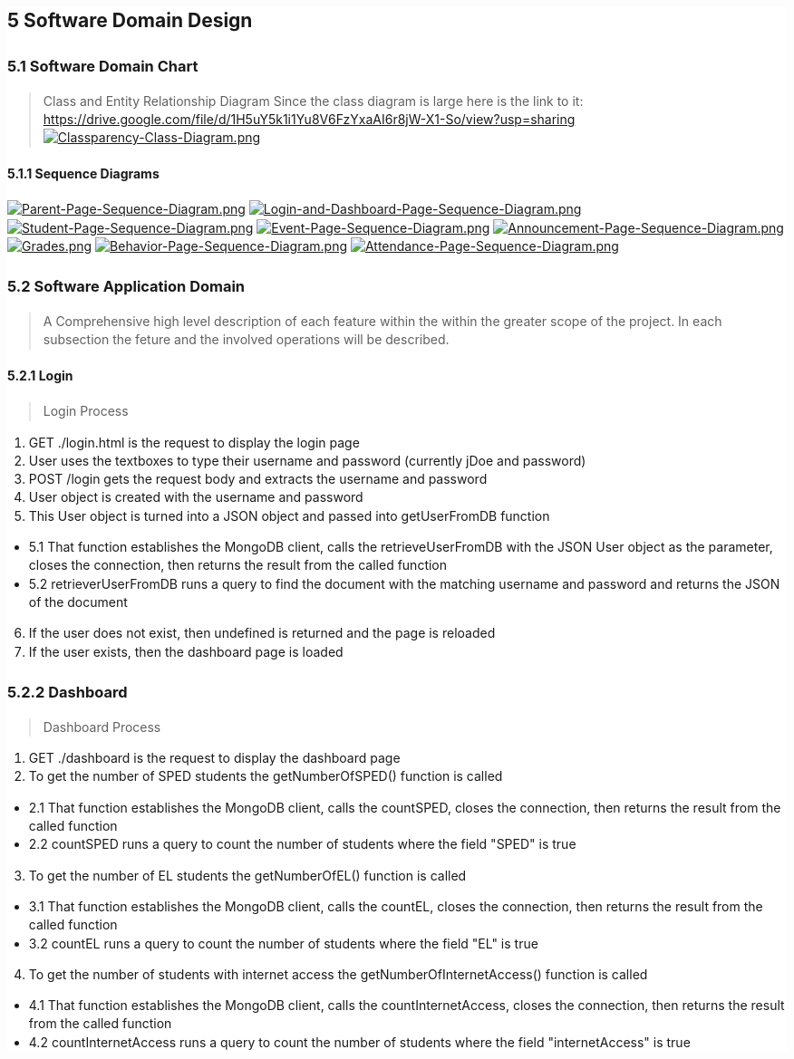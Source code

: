 ## 5 **Software Domain Design**
### 5.1 **Software Domain Chart**
>Class and Entity Relationship Diagram
Since the class diagram is large here is the link to it: https://drive.google.com/file/d/1H5uY5k1i1Yu8V6FzYxaAI6r8jW-X1-So/view?usp=sharing
[![Classparency-Class-Diagram.png](https://i.postimg.cc/mkTQ6st0/Classparency-Class-Diagram.png)](https://postimg.cc/k6h6BLNc)


#### 5.1.1 **Sequence Diagrams**

[![Parent-Page-Sequence-Diagram.png](https://i.postimg.cc/Pxb6xH9q/Parent-Page-Sequence-Diagram.png)](https://postimg.cc/zbBwtsJm)
[![Login-and-Dashboard-Page-Sequence-Diagram.png](https://i.postimg.cc/25wSmbG9/Login-and-Dashboard-Page-Sequence-Diagram.png)](https://postimg.cc/t1sjNgLF)
[![Student-Page-Sequence-Diagram.png](https://i.postimg.cc/HkYDQZdn/Student-Page-Sequence-Diagram.png)](https://postimg.cc/N5zztxyv)
[![Event-Page-Sequence-Diagram.png](https://i.postimg.cc/Jh8ycWtJ/Event-Page-Sequence-Diagram.png)](https://postimg.cc/JsT4MvN4)
[![Announcement-Page-Sequence-Diagram.png](https://i.postimg.cc/hjTcCXwt/Announcement-Page-Sequence-Diagram.png)](https://postimg.cc/JDrf0zMf)
[![Grades.png](https://i.postimg.cc/1t9JdT7V/Grades.png)](https://postimg.cc/94ndRxhc)
[![Behavior-Page-Sequence-Diagram.png](https://i.postimg.cc/4ycPHgmM/Behavior-Page-Sequence-Diagram.png)](https://postimg.cc/QKX1vvgk)
[![Attendance-Page-Sequence-Diagram.png](https://i.postimg.cc/MZ0jHHTw/Attendance-Page-Sequence-Diagram.png)](https://postimg.cc/grJ0BY8t)

### 5.2 **Software Application Domain**
>A Comprehensive high level description of each feature within the within the greater scope of the project. In each subsection the feture and the involved operations will be described.

#### 5.2.1 **Login**
> Login Process
1. GET ./login.html is the request to display the login page
2. User uses the textboxes to type their username and password (currently jDoe and password)
3. POST /login gets the request body and extracts the username and password
4. User object is created with the username and password
5. This User object is turned into a JSON object and passed into getUserFromDB function
- 5.1 That function establishes the MongoDB client, calls the retrieveUserFromDB with the JSON User object as the parameter, closes the connection, then returns the result from the called function
- 5.2 retrieverUserFromDB runs a query to find the document with the matching username and password and returns the JSON of the document
6. If the user does not exist, then undefined is returned and the page is reloaded
7. If the user exists, then the dashboard page is loaded

### 5.2.2 **Dashboard**
> Dashboard Process
1. GET ./dashboard is the request to display the dashboard page
2. To get the number of SPED students the getNumberOfSPED() function is called 
- 2.1 That function establishes the MongoDB client, calls the countSPED, closes the connection, then returns the result from the called function
- 2.2 countSPED runs a query to count the number of students where the field "SPED" is true
3. To get the number of EL students the getNumberOfEL() function is called 
- 3.1 That function establishes the MongoDB client, calls the countEL, closes the connection, then returns the result from the called function
- 3.2 countEL runs a query to count the number of students where the field "EL" is true
4. To get the number of students with internet access the getNumberOfInternetAccess() function is called 
- 4.1 That function establishes the MongoDB client, calls the countInternetAccess, closes the connection, then returns the result from the called function
- 4.2 countInternetAccess runs a query to count the number of students where the field "internetAccess" is true